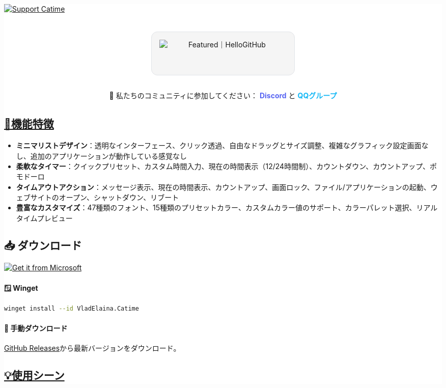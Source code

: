 [![Support Catime](https://img.shields.io/badge/Support%20Catime-EA4AAA?style=for-the-badge&logo=githubsponsors&logoColor=white)](https://vladelaina.github.io/Catime/support.html)
</div>


<div align="center">
  <a href="https://hellogithub.com/repository/00a7a32b7bc647e1a62747530bc16115" target="_blank">
    <div style="background-color: #f5f5f5; border-radius: 12px; padding: 15px; display: inline-block; margin-top: 20px; border: 1px solid #e1e4e8;">
      <div style="display: flex; align-items: center; justify-content: center;">
        <img src="https://api.hellogithub.com/v1/widgets/recommend.svg?rid=00a7a32b7bc647e1a62747530bc16115&claim_uid=JBczix10rXqNblQ" alt="Featured｜HelloGitHub" style="width: 250px; height: 54px;" width="250" height="54" />
      </div>
    </div>
  </a>
</div>


<div align="center" style="margin-bottom: 30px;">
  <video src="https://github.com/user-attachments/assets/99793950-3a07-452b-85ee-c26711d2d9a1" autoplay loop style="border-radius: 8px; max-width: 800px;"></video>
</div>


<div align="center" style="margin-bottom: 30px;">
  👋 私たちのコミュニティに参加してください：
  <a href="https://discord.com/invite/W3tW2gtp6g" target="_blank" style="text-decoration: none; font-weight: bold; color: #5865F2;">Discord</a> 
  と 
  <a href="https://qm.qq.com/q/LgscIMw9i0" target="_blank" style="text-decoration: none; font-weight: bold; color: #12B7F5;">QQグループ</a>
</div>

## [🌟機能特徴](https://vladelaina.github.io/Catime/#core-features)

- **ミニマリストデザイン**：透明なインターフェース、クリック透過、自由なドラッグとサイズ調整、複雑なグラフィック設定画面なし、追加のアプリケーションが動作している感覚なし
- **柔軟なタイマー**：クイックプリセット、カスタム時間入力、現在の時間表示（12/24時間制）、カウントダウン、カウントアップ、ポモドーロ
- **タイムアウトアクション**：メッセージ表示、現在の時間表示、カウントアップ、画面ロック、ファイル/アプリケーションの起動、ウェブサイトのオープン、シャットダウン、リブート
- **豊富なカスタマイズ**：47種類のフォント、15種類のプリセットカラー、カスタムカラー値のサポート、カラーパレット選択、リアルタイムプレビュー

## 📥 ダウンロード

[<img src="https://get.microsoft.com/images/en-us%20dark.svg" alt="Get it from Microsoft" height="104">](https://apps.microsoft.com/detail/9n3mzdf1z34v?referrer=appbadge&launch=true&mode=full)
#### 🪟 Winget

```bash
winget install --id VladElaina.Catime
```
#### 💾 手動ダウンロード

[GitHub Releases](https://github.com/vladelaina/Catime/releases/latest)から最新バージョンをダウンロード。

## [💡使用シーン](https://vladelaina.github.io/Catime/#use-cases)
